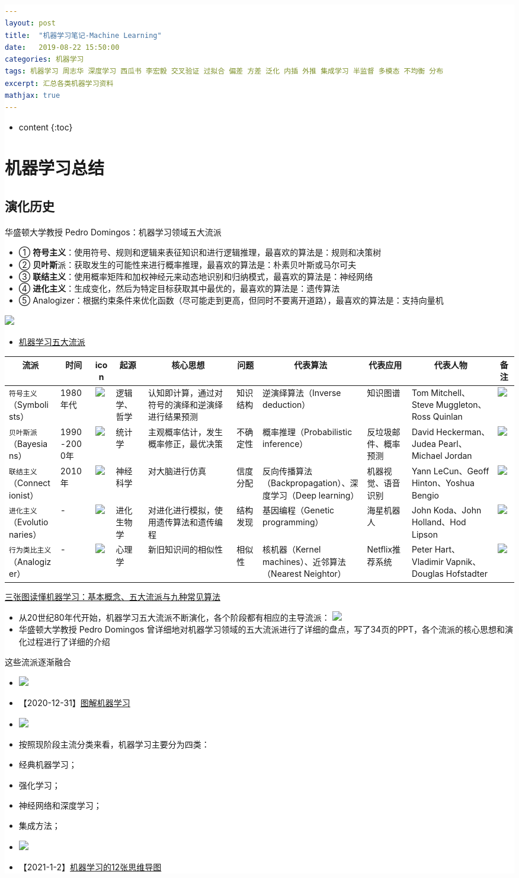 ```yaml
---
layout: post
title:  "机器学习笔记-Machine Learning"
date:   2019-08-22 15:50:00
categories: 机器学习
tags: 机器学习 周志华 深度学习 西瓜书 李宏毅 交叉验证 过拟合 偏差 方差 泛化 内插 外推 集成学习 半监督 多模态 不均衡 分布
excerpt: 汇总各类机器学习资料
mathjax: true
---
```


* content
{:toc}

# 机器学习总结

## 演化历史

华盛顿大学教授 Pedro Domingos：机器学习领域五大流派
- ① **符号主义**：使用符号、规则和逻辑来表征知识和进行逻辑推理，最喜欢的算法是：规则和决策树
- ② **贝叶斯**派：获取发生的可能性来进行概率推理，最喜欢的算法是：朴素贝叶斯或马尔可夫
- ③ **联结主义**：使用概率矩阵和加权神经元来动态地识别和归纳模式，最喜欢的算法是：神经网络
- ④ **进化主义**：生成变化，然后为特定目标获取其中最优的，最喜欢的算法是：遗传算法
- ⑤ Analogizer：根据约束条件来优化函数（尽可能走到更高，但同时不要离开道路），最喜欢的算法是：支持向量机

![](https://p5.toutiaoimg.com/origin/1c6200057d53bb2d6ff8.png?from=pc)

- [机器学习五大流派](https://blog.csdn.net/rogerchen1983/article/details/79681463)

|流派|时间|icon|起源|核心思想|问题|代表算法|代表应用|代表人物|备注|
|---|---|---|----|----|----|----|----|----|---|
|`符号主义`（Symbolists）|1980年代|![](https://static.oschina.net/uploads/space/2018/0324/203316_hYqk_876354.png)|逻辑学、哲学|认知即计算，通过对符号的演绎和逆演绎进行结果预测|知识结构|逆演绎算法（Inverse deduction）|知识图谱|Tom Mitchell、Steve Muggleton、Ross Quinlan |![](https://static.oschina.net/uploads/space/2018/0324/203328_KZrE_876354.png)|
|`贝叶斯派`（Bayesians）|1990-2000年|![](https://static.oschina.net/uploads/space/2018/0324/203340_Ncci_876354.png)|统计学|主观概率估计，发生概率修正，最优决策|不确定性|概率推理（Probabilistic inference）|反垃圾邮件、概率预测|David Heckerman、Judea Pearl、Michael Jordan | ![](https://static.oschina.net/uploads/space/2018/0324/203348_Qjdz_876354.png)|
|`联结主义`（Connectionist）|2010年|![](https://static.oschina.net/uploads/space/2018/0324/203358_CsS2_876354.png)|神经科学|对大脑进行仿真|信度分配|反向传播算法（Backpropagation）、深度学习（Deep learning）|机器视觉、语音识别|Yann LeCun、Geoff Hinton、Yoshua Bengio | ![](https://static.oschina.net/uploads/space/2018/0324/203405_LC6Y_876354.png)|
|`进化主义`（Evolutionaries）|-|![](https://static.oschina.net/uploads/space/2018/0324/203415_lLEl_876354.png)|进化生物学|对进化进行模拟，使用遗传算法和遗传编程|结构发现|基因编程（Genetic programming）|海星机器人|John Koda、John Holland、Hod Lipson |![](https://static.oschina.net/uploads/space/2018/0324/203424_CDH2_876354.png)|
|`行为类比主义`（Analogizer）|-|![](https://static.oschina.net/uploads/space/2018/0324/203434_yPJW_876354.png)|心理学|新旧知识间的相似性|相似性|核机器（Kernel machines）、近邻算法（Nearest Neightor）|Netflix推荐系统| Peter Hart、Vladimir Vapnik、Douglas Hofstadter | ![](https://static.oschina.net/uploads/space/2018/0324/203441_iuTw_876354.png)|

[三张图读懂机器学习：基本概念、五大流派与九种常见算法](https://zhuanlan.zhihu.com/p/26512893)
- 从20世纪80年代开始，机器学习五大流派不断演化，各个阶段都有相应的主导流派：
![](https://static.oschina.net/uploads/space/2018/0324/203514_GMM0_876354.png)
- 华盛顿大学教授 Pedro Domingos 曾详细地对机器学习领域的五大流派进行了详细的盘点，写了34页的PPT，各个流派的核心思想和演化过程进行了详细的介绍

这些流派逐渐融合
- ![](https://p5.toutiaoimg.com/origin/1c6500058b32d6bbf803.png?from=pc)

- 【2020-12-31】[图解机器学习](https://www.toutiao.com/i6812817857143898638/)
- ![](https://p1-tt.byteimg.com/origin/pgc-image/dac2ae033d7f418e891eb73a45139264?from=pc)
- 按照现阶段主流分类来看，机器学习主要分为四类：
- 经典机器学习；
- 强化学习；
- 神经网络和深度学习；
- 集成方法；
- ![](https://p6-tt.byteimg.com/origin/pgc-image/11fc9ade0b1246dd89be355e975661e4?from=pc)
- 【2021-1-2】[机器学习的12张思维导图](https://www.cnblogs.com/panchuangai/p/12568088.html)	

